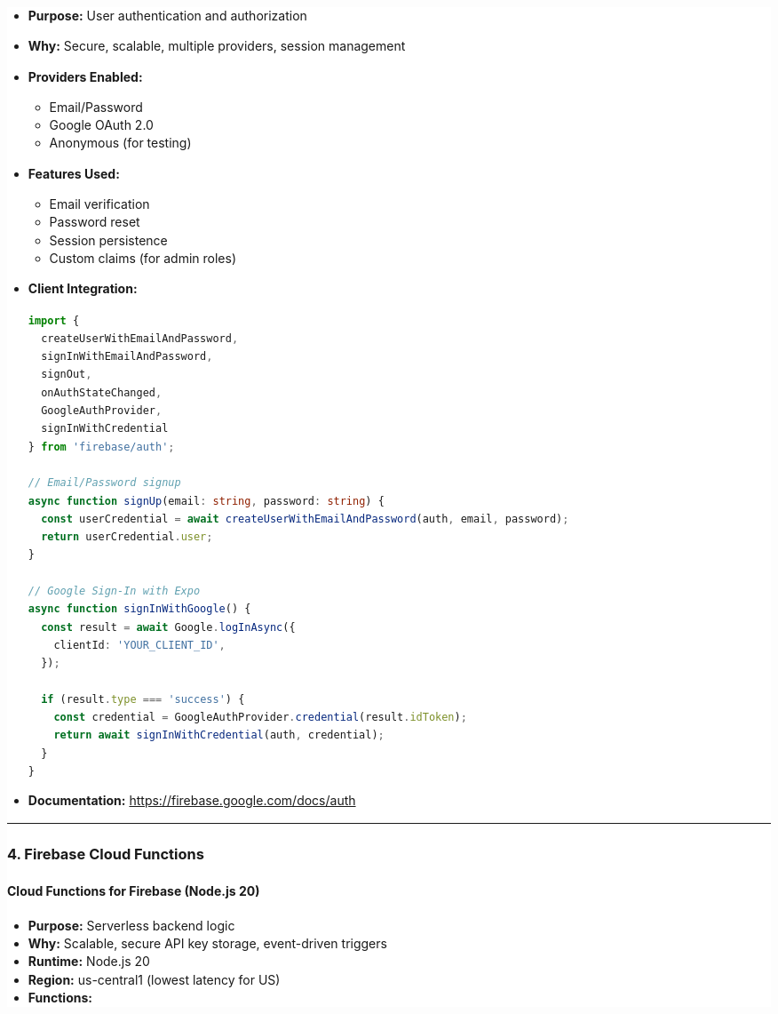 - **Purpose:** User authentication and authorization
- **Why:** Secure, scalable, multiple providers, session management
- **Providers Enabled:**
  - Email/Password
  - Google OAuth 2.0
  - Anonymous (for testing)
- **Features Used:**
  - Email verification
  - Password reset
  - Session persistence
  - Custom claims (for admin roles)
- **Client Integration:**

  ```typescript
  import { 
    createUserWithEmailAndPassword,
    signInWithEmailAndPassword,
    signOut,
    onAuthStateChanged,
    GoogleAuthProvider,
    signInWithCredential
  } from 'firebase/auth';
  
  // Email/Password signup
  async function signUp(email: string, password: string) {
    const userCredential = await createUserWithEmailAndPassword(auth, email, password);
    return userCredential.user;
  }
  
  // Google Sign-In with Expo
  async function signInWithGoogle() {
    const result = await Google.logInAsync({
      clientId: 'YOUR_CLIENT_ID',
    });
    
    if (result.type === 'success') {
      const credential = GoogleAuthProvider.credential(result.idToken);
      return await signInWithCredential(auth, credential);
    }
  }
  ```

- **Documentation:** <https://firebase.google.com/docs/auth>

---

### 4. Firebase Cloud Functions

#### **Cloud Functions for Firebase (Node.js 20)**

- **Purpose:** Serverless backend logic
- **Why:** Scalable, secure API key storage, event-driven triggers
- **Runtime:** Node.js 20
- **Region:** us-central1 (lowest latency for US)
- **Functions:**
